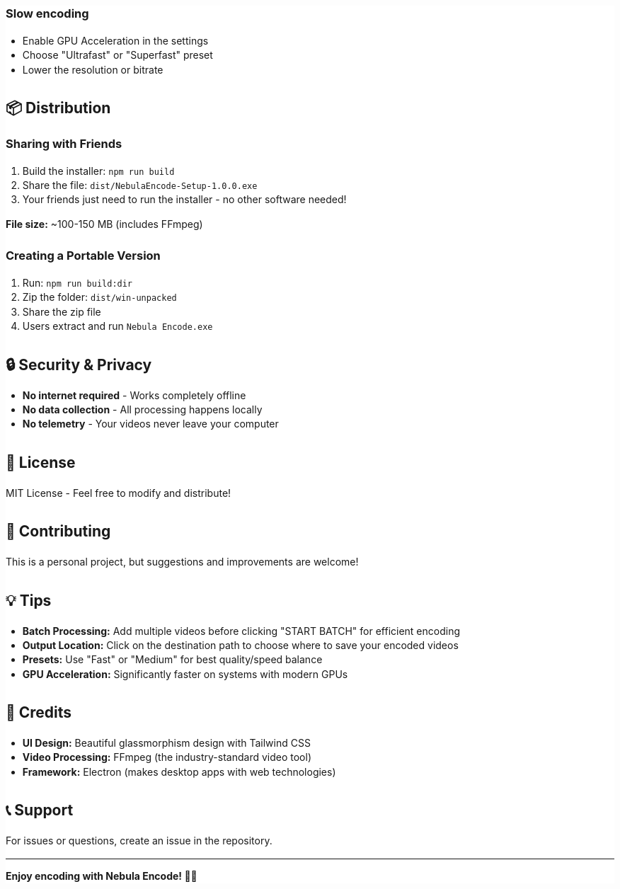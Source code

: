 ### Slow encoding
- Enable GPU Acceleration in the settings
- Choose "Ultrafast" or "Superfast" preset
- Lower the resolution or bitrate

## 📦 Distribution

### Sharing with Friends

1. Build the installer: `npm run build`
2. Share the file: `dist/NebulaEncode-Setup-1.0.0.exe`
3. Your friends just need to run the installer - no other software needed!

**File size:** ~100-150 MB (includes FFmpeg)

### Creating a Portable Version

1. Run: `npm run build:dir`
2. Zip the folder: `dist/win-unpacked`
3. Share the zip file
4. Users extract and run `Nebula Encode.exe`

## 🔒 Security & Privacy

- **No internet required** - Works completely offline
- **No data collection** - All processing happens locally
- **No telemetry** - Your videos never leave your computer

## 📄 License

MIT License - Feel free to modify and distribute!

## 🤝 Contributing

This is a personal project, but suggestions and improvements are welcome!

## 💡 Tips

- **Batch Processing:** Add multiple videos before clicking "START BATCH" for efficient encoding
- **Output Location:** Click on the destination path to choose where to save your encoded videos
- **Presets:** Use "Fast" or "Medium" for best quality/speed balance
- **GPU Acceleration:** Significantly faster on systems with modern GPUs

## 🌟 Credits

- **UI Design:** Beautiful glassmorphism design with Tailwind CSS
- **Video Processing:** FFmpeg (the industry-standard video tool)
- **Framework:** Electron (makes desktop apps with web technologies)

## 📞 Support

For issues or questions, create an issue in the repository.

---

**Enjoy encoding with Nebula Encode! 🚀✨**
